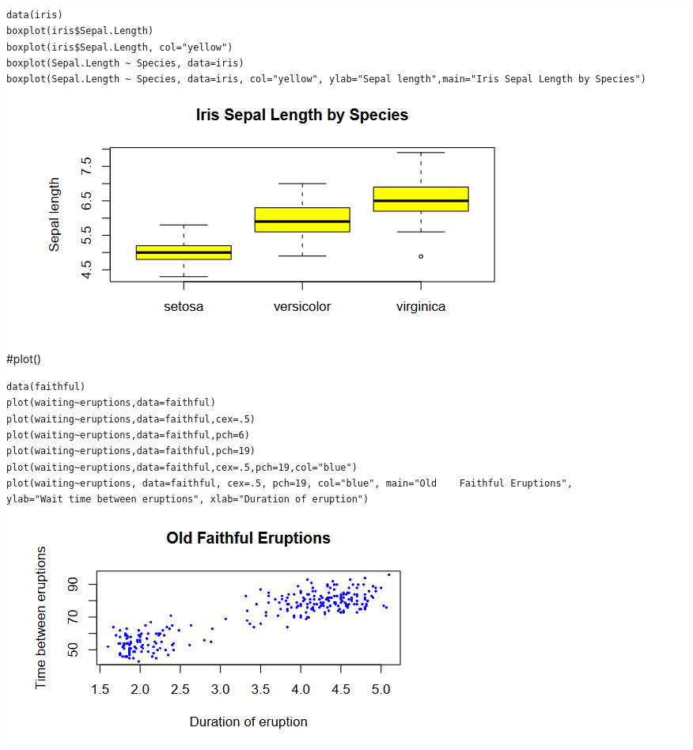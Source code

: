     data(iris)
    boxplot(iris$Sepal.Length)
    boxplot(iris$Sepal.Length, col="yellow")
    boxplot(Sepal.Length ~ Species, data=iris)
    boxplot(Sepal.Length ~ Species, data=iris, col="yellow", ylab="Sepal length",main="Iris Sepal Length by Species") 

![image](/images/boxplot.PNG)

#plot()

    data(faithful)
    plot(waiting~eruptions,data=faithful)
    plot(waiting~eruptions,data=faithful,cex=.5)
    plot(waiting~eruptions,data=faithful,pch=6)
    plot(waiting~eruptions,data=faithful,pch=19)
    plot(waiting~eruptions,data=faithful,cex=.5,pch=19,col="blue")
    plot(waiting~eruptions, data=faithful, cex=.5, pch=19, col="blue", main="Old    Faithful Eruptions",
    ylab="Wait time between eruptions", xlab="Duration of eruption")

![image](/images/plot.PNG)
